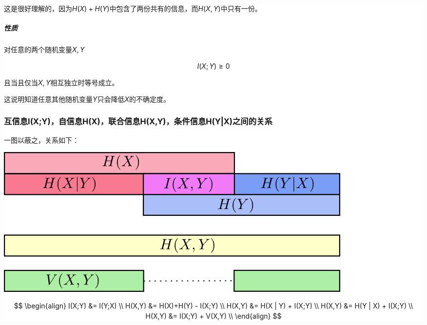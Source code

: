 这是很好理解的，因为$H(X)+H(Y)$中包含了两份共有的信息，而$H(X,Y)$中只有一份。

##### 性质

对任意的两个随机变量$X,Y$

$$
I(X;Y) \ge 0
$$

且当且仅当$X,Y$相互独立时等号成立。

这说明知道任意其他随机变量$Y$只会降低$X$的不确定度。



### 互信息I(X;Y)，自信息H(X)，联合信息H(X,Y)，条件信息H(Y|X)之间的关系

一图以蔽之，关系如下：

![](entropy-relation.png)

$$
\begin{align}
I(X;Y) &= I(Y;X) \\
H(X,Y) &= H(X)+H(Y) - I(X;Y) \\
H(X,Y) &= H(X | Y) + I(X;Y)   \\
H(X,Y) &= H(Y | X) + I(X;Y) \\
H(X,Y) &= I(X;Y) + V(X,Y) \\
\end{align}
$$
